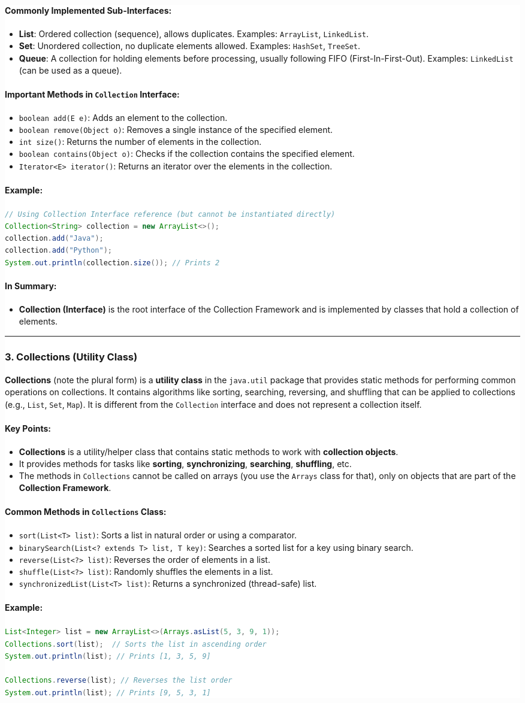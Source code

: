 #### Commonly Implemented Sub-Interfaces:
- **List**: Ordered collection (sequence), allows duplicates. Examples: `ArrayList`, `LinkedList`.
- **Set**: Unordered collection, no duplicate elements allowed. Examples: `HashSet`, `TreeSet`.
- **Queue**: A collection for holding elements before processing, usually following FIFO (First-In-First-Out). Examples: `LinkedList` (can be used as a queue).

#### Important Methods in `Collection` Interface:
- `boolean add(E e)`: Adds an element to the collection.
- `boolean remove(Object o)`: Removes a single instance of the specified element.
- `int size()`: Returns the number of elements in the collection.
- `boolean contains(Object o)`: Checks if the collection contains the specified element.
- `Iterator<E> iterator()`: Returns an iterator over the elements in the collection.

#### Example:
```java
// Using Collection Interface reference (but cannot be instantiated directly)
Collection<String> collection = new ArrayList<>();
collection.add("Java");
collection.add("Python");
System.out.println(collection.size()); // Prints 2
```

#### In Summary:
- **Collection (Interface)** is the root interface of the Collection Framework and is implemented by classes that hold a collection of elements.
---

### 3. **Collections (Utility Class)**

**Collections** (note the plural form) is a **utility class** in the `java.util` package that provides static methods for performing common operations on collections. It contains algorithms like sorting, searching, reversing, and shuffling that can be applied to collections (e.g., `List`, `Set`, `Map`). It is different from the `Collection` interface and does not represent a collection itself.

#### Key Points:
- **Collections** is a utility/helper class that contains static methods to work with **collection objects**.
- It provides methods for tasks like **sorting**, **synchronizing**, **searching**, **shuffling**, etc.
- The methods in `Collections` cannot be called on arrays (you use the `Arrays` class for that), only on objects that are part of the **Collection Framework**.

#### Common Methods in `Collections` Class:
- `sort(List<T> list)`: Sorts a list in natural order or using a comparator.
- `binarySearch(List<? extends T> list, T key)`: Searches a sorted list for a key using binary search.
- `reverse(List<?> list)`: Reverses the order of elements in a list.
- `shuffle(List<?> list)`: Randomly shuffles the elements in a list.
- `synchronizedList(List<T> list)`: Returns a synchronized (thread-safe) list.

#### Example:
```java
List<Integer> list = new ArrayList<>(Arrays.asList(5, 3, 9, 1));
Collections.sort(list);  // Sorts the list in ascending order
System.out.println(list); // Prints [1, 3, 5, 9]

Collections.reverse(list); // Reverses the list order
System.out.println(list); // Prints [9, 5, 3, 1]
```
